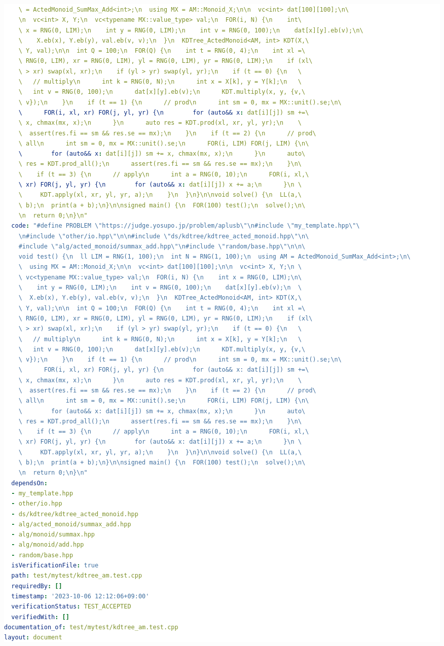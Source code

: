 ```yaml
    \ = ActedMonoid_SumMax_Add<int>;\n  using MX = AM::Monoid_X;\n\n  vc<int> dat[100][100];\n\
    \n  vc<int> X, Y;\n  vc<typename MX::value_type> val;\n  FOR(i, N) {\n    int\
    \ x = RNG(0, LIM);\n    int y = RNG(0, LIM);\n    int v = RNG(0, 100);\n    dat[x][y].eb(v);\n\
    \    X.eb(x), Y.eb(y), val.eb(v, v);\n  }\n  KDTree_ActedMonoid<AM, int> KDT(X,\
    \ Y, val);\n\n  int Q = 100;\n  FOR(Q) {\n    int t = RNG(0, 4);\n    int xl =\
    \ RNG(0, LIM), xr = RNG(0, LIM), yl = RNG(0, LIM), yr = RNG(0, LIM);\n    if (xl\
    \ > xr) swap(xl, xr);\n    if (yl > yr) swap(yl, yr);\n    if (t == 0) {\n   \
    \   // multiply\n      int k = RNG(0, N);\n      int x = X[k], y = Y[k];\n   \
    \   int v = RNG(0, 100);\n      dat[x][y].eb(v);\n      KDT.multiply(x, y, {v,\
    \ v});\n    }\n    if (t == 1) {\n      // prod\n      int sm = 0, mx = MX::unit().se;\n\
    \      FOR(i, xl, xr) FOR(j, yl, yr) {\n        for (auto&& x: dat[i][j]) sm +=\
    \ x, chmax(mx, x);\n      }\n      auto res = KDT.prod(xl, xr, yl, yr);\n    \
    \  assert(res.fi == sm && res.se == mx);\n    }\n    if (t == 2) {\n      // prod\
    \ all\n      int sm = 0, mx = MX::unit().se;\n      FOR(i, LIM) FOR(j, LIM) {\n\
    \        for (auto&& x: dat[i][j]) sm += x, chmax(mx, x);\n      }\n      auto\
    \ res = KDT.prod_all();\n      assert(res.fi == sm && res.se == mx);\n    }\n\
    \    if (t == 3) {\n      // apply\n      int a = RNG(0, 10);\n      FOR(i, xl,\
    \ xr) FOR(j, yl, yr) {\n        for (auto&& x: dat[i][j]) x += a;\n      }\n \
    \     KDT.apply(xl, xr, yl, yr, a);\n    }\n  }\n}\n\nvoid solve() {\n  LL(a,\
    \ b);\n  print(a + b);\n}\n\nsigned main() {\n  FOR(100) test();\n  solve();\n\
    \n  return 0;\n}\n"
  code: "#define PROBLEM \"https://judge.yosupo.jp/problem/aplusb\"\n#include \"my_template.hpp\"\
    \n#include \"other/io.hpp\"\n\n#include \"ds/kdtree/kdtree_acted_monoid.hpp\"\n\
    #include \"alg/acted_monoid/summax_add.hpp\"\n#include \"random/base.hpp\"\n\n\
    void test() {\n  ll LIM = RNG(1, 100);\n  int N = RNG(1, 100);\n  using AM = ActedMonoid_SumMax_Add<int>;\n\
    \  using MX = AM::Monoid_X;\n\n  vc<int> dat[100][100];\n\n  vc<int> X, Y;\n \
    \ vc<typename MX::value_type> val;\n  FOR(i, N) {\n    int x = RNG(0, LIM);\n\
    \    int y = RNG(0, LIM);\n    int v = RNG(0, 100);\n    dat[x][y].eb(v);\n  \
    \  X.eb(x), Y.eb(y), val.eb(v, v);\n  }\n  KDTree_ActedMonoid<AM, int> KDT(X,\
    \ Y, val);\n\n  int Q = 100;\n  FOR(Q) {\n    int t = RNG(0, 4);\n    int xl =\
    \ RNG(0, LIM), xr = RNG(0, LIM), yl = RNG(0, LIM), yr = RNG(0, LIM);\n    if (xl\
    \ > xr) swap(xl, xr);\n    if (yl > yr) swap(yl, yr);\n    if (t == 0) {\n   \
    \   // multiply\n      int k = RNG(0, N);\n      int x = X[k], y = Y[k];\n   \
    \   int v = RNG(0, 100);\n      dat[x][y].eb(v);\n      KDT.multiply(x, y, {v,\
    \ v});\n    }\n    if (t == 1) {\n      // prod\n      int sm = 0, mx = MX::unit().se;\n\
    \      FOR(i, xl, xr) FOR(j, yl, yr) {\n        for (auto&& x: dat[i][j]) sm +=\
    \ x, chmax(mx, x);\n      }\n      auto res = KDT.prod(xl, xr, yl, yr);\n    \
    \  assert(res.fi == sm && res.se == mx);\n    }\n    if (t == 2) {\n      // prod\
    \ all\n      int sm = 0, mx = MX::unit().se;\n      FOR(i, LIM) FOR(j, LIM) {\n\
    \        for (auto&& x: dat[i][j]) sm += x, chmax(mx, x);\n      }\n      auto\
    \ res = KDT.prod_all();\n      assert(res.fi == sm && res.se == mx);\n    }\n\
    \    if (t == 3) {\n      // apply\n      int a = RNG(0, 10);\n      FOR(i, xl,\
    \ xr) FOR(j, yl, yr) {\n        for (auto&& x: dat[i][j]) x += a;\n      }\n \
    \     KDT.apply(xl, xr, yl, yr, a);\n    }\n  }\n}\n\nvoid solve() {\n  LL(a,\
    \ b);\n  print(a + b);\n}\n\nsigned main() {\n  FOR(100) test();\n  solve();\n\
    \n  return 0;\n}\n"
  dependsOn:
  - my_template.hpp
  - other/io.hpp
  - ds/kdtree/kdtree_acted_monoid.hpp
  - alg/acted_monoid/summax_add.hpp
  - alg/monoid/summax.hpp
  - alg/monoid/add.hpp
  - random/base.hpp
  isVerificationFile: true
  path: test/mytest/kdtree_am.test.cpp
  requiredBy: []
  timestamp: '2023-10-06 12:12:06+09:00'
  verificationStatus: TEST_ACCEPTED
  verifiedWith: []
documentation_of: test/mytest/kdtree_am.test.cpp
layout: document
```